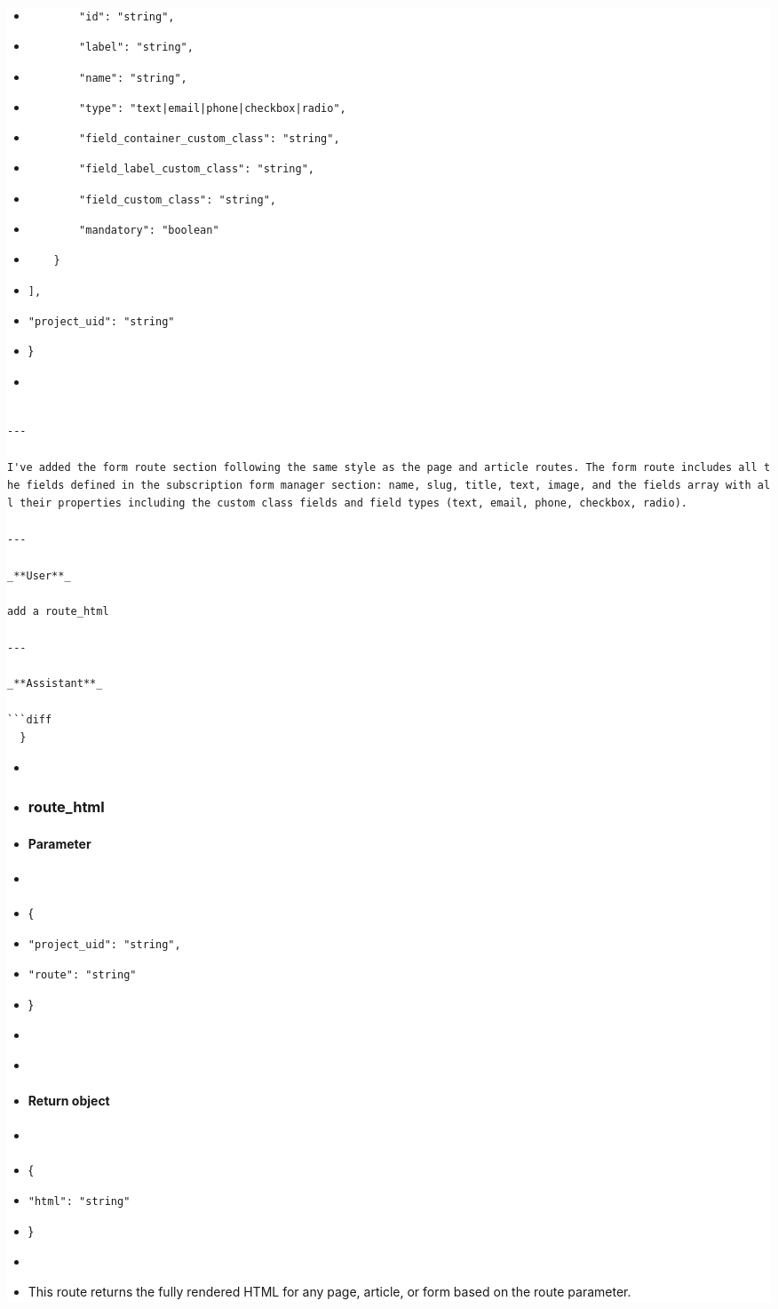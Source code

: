 +             "id": "string",
+             "label": "string",
+             "name": "string",
+             "type": "text|email|phone|checkbox|radio",
+             "field_container_custom_class": "string",
+             "field_label_custom_class": "string",
+             "field_custom_class": "string",
+             "mandatory": "boolean"
+         }
+     ],
+     "project_uid": "string"
+ }
+ ```
  
  
```

---

I've added the form route section following the same style as the page and article routes. The form route includes all the fields defined in the subscription form manager section: name, slug, title, text, image, and the fields array with all their properties including the custom class fields and field types (text, email, phone, checkbox, radio).

---

_**User**_

add a route_html 

---

_**Assistant**_

```diff
  }
  ```
+ 
+ ### route_html
+ #### Parameter
+ ```json
+ {
+     "project_uid": "string",
+     "route": "string"
+ }
+ ```
+ 
+ #### Return object
+ ```json
+ {
+     "html": "string"
+ }
+ ```
+ This route returns the fully rendered HTML for any page, article, or form based on the route parameter.
  